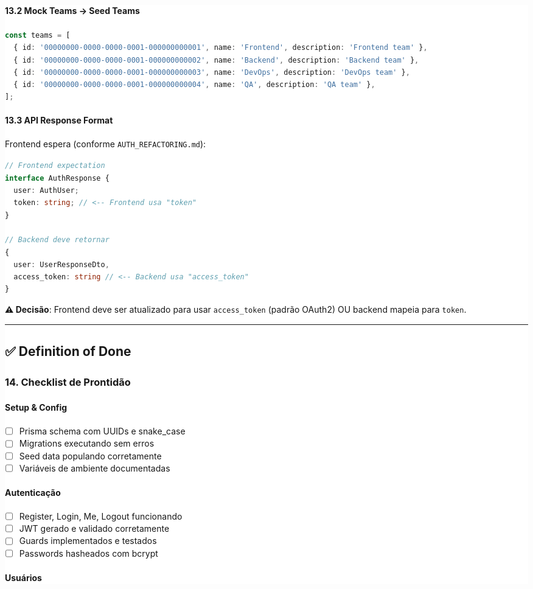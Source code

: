 #### 13.2 Mock Teams → Seed Teams

```typescript
const teams = [
  { id: '00000000-0000-0000-0001-000000000001', name: 'Frontend', description: 'Frontend team' },
  { id: '00000000-0000-0000-0001-000000000002', name: 'Backend', description: 'Backend team' },
  { id: '00000000-0000-0000-0001-000000000003', name: 'DevOps', description: 'DevOps team' },
  { id: '00000000-0000-0000-0001-000000000004', name: 'QA', description: 'QA team' },
];
```

#### 13.3 API Response Format

Frontend espera (conforme `AUTH_REFACTORING.md`):

```typescript
// Frontend expectation
interface AuthResponse {
  user: AuthUser;
  token: string; // <-- Frontend usa "token"
}

// Backend deve retornar
{
  user: UserResponseDto,
  access_token: string // <-- Backend usa "access_token"
}
```

**⚠️ Decisão**: Frontend deve ser atualizado para usar `access_token` (padrão OAuth2) OU backend mapeia para `token`.

---

## ✅ Definition of Done

### 14. Checklist de Prontidão

#### Setup & Config

- [ ] Prisma schema com UUIDs e snake_case
- [ ] Migrations executando sem erros
- [ ] Seed data populando corretamente
- [ ] Variáveis de ambiente documentadas

#### Autenticação

- [ ] Register, Login, Me, Logout funcionando
- [ ] JWT gerado e validado corretamente
- [ ] Guards implementados e testados
- [ ] Passwords hasheados com bcrypt

#### Usuários
